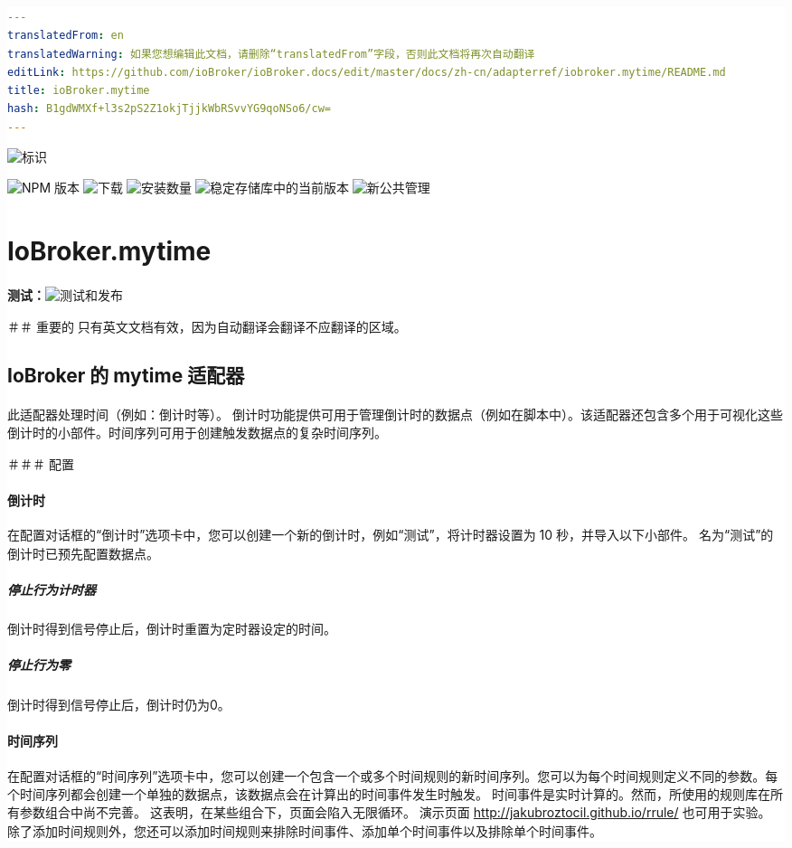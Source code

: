 ```yaml
---
translatedFrom: en
translatedWarning: 如果您想编辑此文档，请删除“translatedFrom”字段，否则此文档将再次自动翻译
editLink: https://github.com/ioBroker/ioBroker.docs/edit/master/docs/zh-cn/adapterref/iobroker.mytime/README.md
title: ioBroker.mytime
hash: B1gdWMXf+l3s2pS2Z1okjTjjkWbRSvvYG9qoNSo6/cw=
---
```

![标识](../../../en/adapterref/iobroker.mytime/admin/mytime.png)

![NPM 版本](https://img.shields.io/npm/v/iobroker.mytime.svg)
![下载](https://img.shields.io/npm/dm/iobroker.mytime.svg)
![安装数量](https://iobroker.live/badges/mytime-installed.svg)
![稳定存储库中的当前版本](https://iobroker.live/badges/mytime-stable.svg)
![新公共管理](https://nodei.co/npm/iobroker.mytime.png?downloads=true)

# IoBroker.mytime
**测试：**![测试和发布](https://github.com/oweitman/ioBroker.mytime/workflows/Test%20and%20Release/badge.svg)

＃＃ 重要的
只有英文文档有效，因为自动翻译会翻译不应翻译的区域。

## IoBroker 的 mytime 适配器
此适配器处理时间（例如：倒计时等）。
倒计时功能提供可用于管理倒计时的数据点（例如在脚本中）。该适配器还包含多个用于可视化这些倒计时的小部件。时间序列可用于创建触发数据点的复杂时间序列。

＃＃＃ 配置
#### 倒计时
在配置对话框的“倒计时”选项卡中，您可以创建一个新的倒计时，例如“测试”，将计时器设置为 10 秒，并导入以下小部件。
名为“测试”的倒计时已预先配置数据点。

##### 停止行为计时器
倒计时得到信号停止后，倒计时重置为定时器设定的时间。

##### 停止行为零
倒计时得到信号停止后，倒计时仍为0。

#### 时间序列
在配置对话框的“时间序列”选项卡中，您可以创建一个包含一个或多个时间规则的新时间序列。您可以为每个时间规则定义不同的参数。每个时间序列都会创建一个单独的数据点，该数据点会在计算出的时间事件发生时触发。
时间事件是实时计算的。然而，所使用的规则库在所有参数组合中尚不完善。
这表明，在某些组合下，页面会陷入无限循环。
演示页面 <http://jakubroztocil.github.io/rrule/> 也可用于实验。
除了添加时间规则外，您还可以添加时间规则来排除时间事件、添加单个时间事件以及排除单个时间事件。
